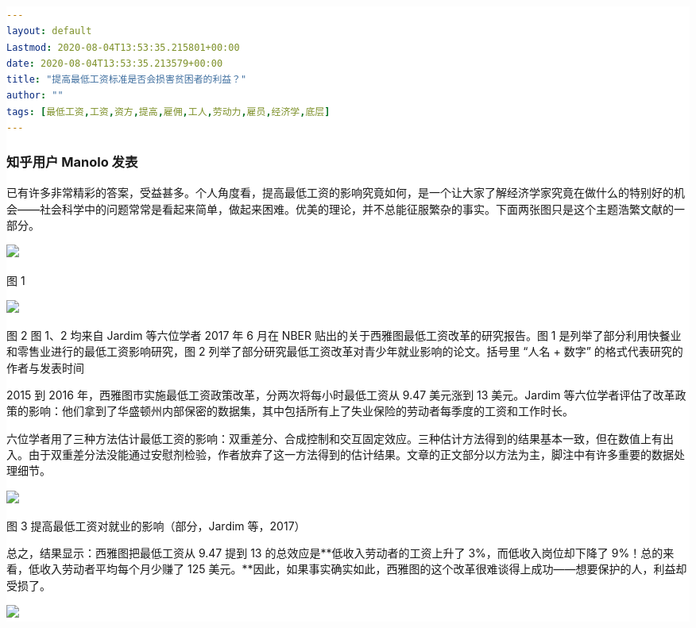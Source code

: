```yaml
---
layout: default
Lastmod: 2020-08-04T13:53:35.215801+00:00
date: 2020-08-04T13:53:35.213579+00:00
title: "提高最低工资标准是否会损害贫困者的利益？"
author: ""
tags: [最低工资,工资,资方,提高,雇佣,工人,劳动力,雇员,经济学,底层]
---
```



    
### 知乎用户 Manolo​ 发表
    
已有许多非常精彩的答案，受益甚多。个人角度看，提高最低工资的影响究竟如何，是一个让大家了解经济学家究竟在做什么的特别好的机会——社会科学中的问题常常是看起来简单，做起来困难。优美的理论，并不总能征服繁杂的事实。下面两张图只是这个主题浩繁文献的一部分。

  



![](https://images.weserv.nl/?url=https%3A//pic1.zhimg.com/v2-42b70187901da7ebfb2af629733ce53c_r.jpg%3Fsource%3D1940ef5c)

图 1



![](https://images.weserv.nl/?url=https%3A//pic4.zhimg.com/v2-b379c1f444f655187266e96a55e8fb41_r.jpg%3Fsource%3D1940ef5c)

图 2 图 1、2 均来自 Jardim 等六位学者 2017 年 6 月在 NBER 贴出的关于西雅图最低工资改革的研究报告。图 1 是列举了部分利用快餐业和零售业进行的最低工资影响研究，图 2 列举了部分研究最低工资改革对青少年就业影响的论文。括号里 “人名 + 数字” 的格式代表研究的作者与发表时间

  

2015 到 2016 年，西雅图市实施最低工资政策改革，分两次将每小时最低工资从 9.47 美元涨到 13 美元。Jardim 等六位学者评估了改革政策的影响：他们拿到了华盛顿州内部保密的数据集，其中包括所有上了失业保险的劳动者每季度的工资和工作时长。

  

六位学者用了三种方法估计最低工资的影响：双重差分、合成控制和交互固定效应。三种估计方法得到的结果基本一致，但在数值上有出入。由于双重差分法没能通过安慰剂检验，作者放弃了这一方法得到的估计结果。文章的正文部分以方法为主，脚注中有许多重要的数据处理细节。

  



![](https://images.weserv.nl/?url=https%3A//pic2.zhimg.com/v2-56e605645d85b411f9e03347b088318f_r.jpg%3Fsource%3D1940ef5c)

图 3 提高最低工资对就业的影响（部分，Jardim 等，2017）

  

总之，结果显示：西雅图把最低工资从 9.47 提到 13 的总效应是**低收入劳动者的工资上升了 3%，而低收入岗位却下降了 9%！总的来看，低收入劳动者平均每个月少赚了 125 美元。**因此，如果事实确实如此，西雅图的这个改革很难谈得上成功——想要保护的人，利益却受损了。

  



![](https://images.weserv.nl/?url=https%3A//pic4.zhimg.com/v2-cdf3da92feb54fa4672c848843814f76_r.jpg%3Fsource%3D1940ef5c)

  

